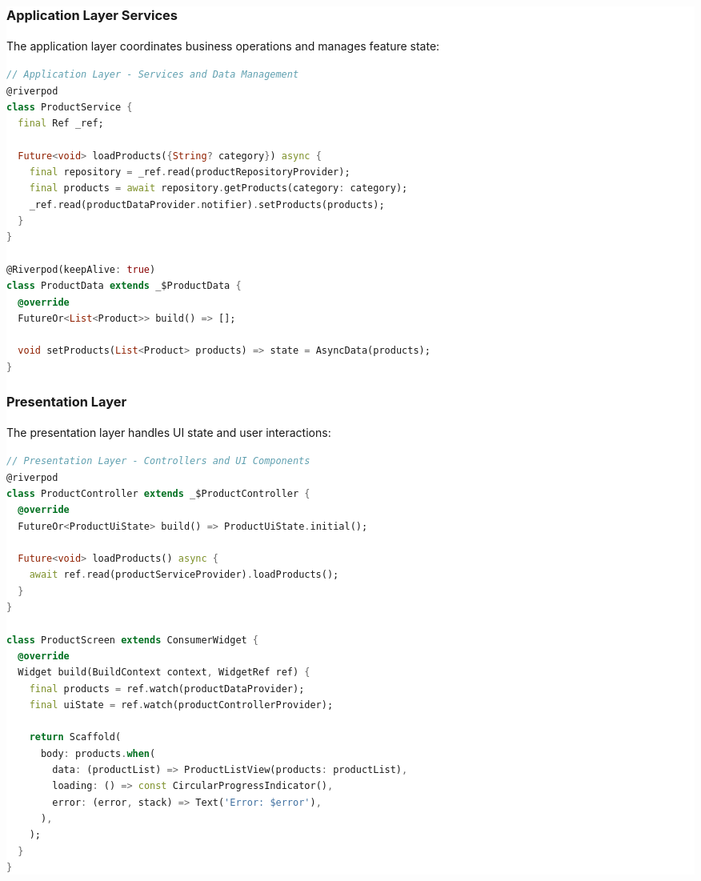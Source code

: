 ### Application Layer Services

The application layer coordinates business operations and manages feature state:

```dart
// Application Layer - Services and Data Management
@riverpod
class ProductService {
  final Ref _ref;
  
  Future<void> loadProducts({String? category}) async {
    final repository = _ref.read(productRepositoryProvider);
    final products = await repository.getProducts(category: category);
    _ref.read(productDataProvider.notifier).setProducts(products);
  }
}

@Riverpod(keepAlive: true)
class ProductData extends _$ProductData {
  @override
  FutureOr<List<Product>> build() => [];
  
  void setProducts(List<Product> products) => state = AsyncData(products);
}
```

### Presentation Layer

The presentation layer handles UI state and user interactions:

```dart
// Presentation Layer - Controllers and UI Components
@riverpod
class ProductController extends _$ProductController {
  @override
  FutureOr<ProductUiState> build() => ProductUiState.initial();
  
  Future<void> loadProducts() async {
    await ref.read(productServiceProvider).loadProducts();
  }
}

class ProductScreen extends ConsumerWidget {
  @override
  Widget build(BuildContext context, WidgetRef ref) {
    final products = ref.watch(productDataProvider);
    final uiState = ref.watch(productControllerProvider);
    
    return Scaffold(
      body: products.when(
        data: (productList) => ProductListView(products: productList),
        loading: () => const CircularProgressIndicator(),
        error: (error, stack) => Text('Error: $error'),
      ),
    );
  }
}
```

